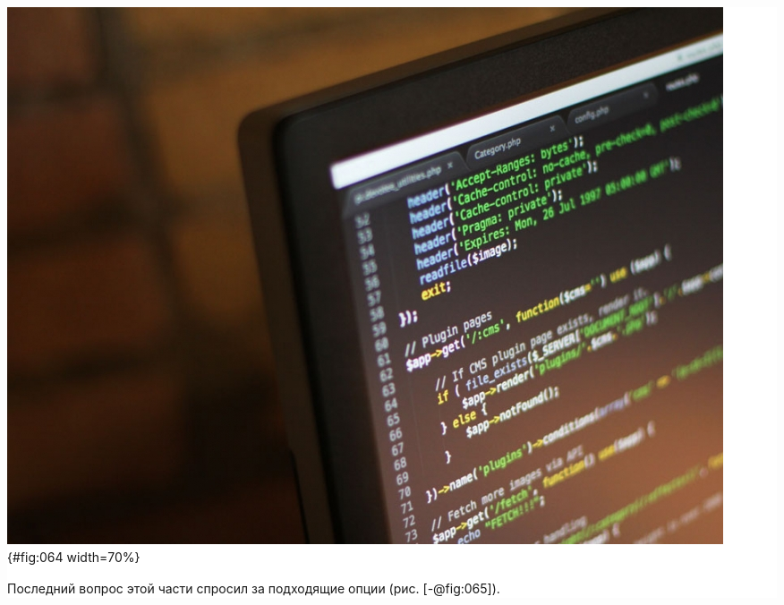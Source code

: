 ![ответ вопроса 2 1.8](image/placeimg_800_600_tech.jpg){#fig:064 width=70%}

Последний вопрос этой части спросил за подходящие опции (рис. [-@fig:065]).
